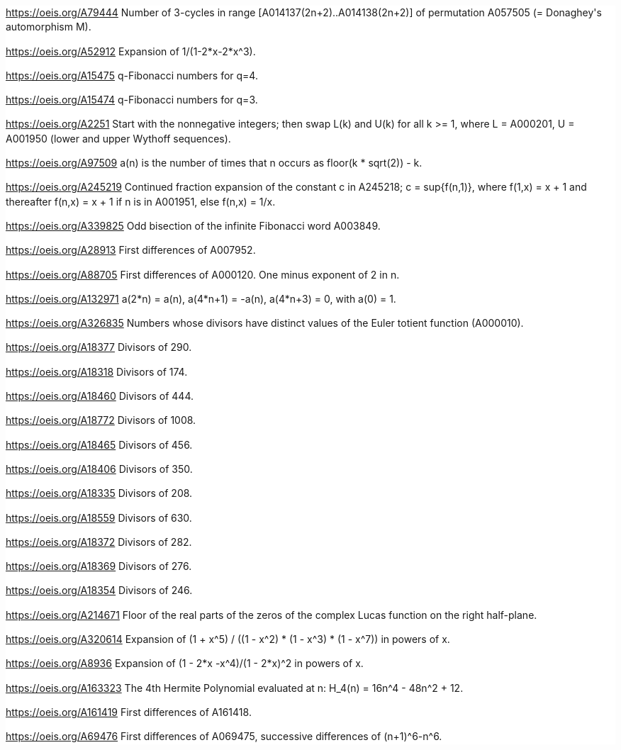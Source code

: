 https://oeis.org/A79444 Number of 3-cycles in range [A014137(2n+2)..A014138(2n+2)] of permutation A057505 (= Donaghey's automorphism M).

https://oeis.org/A52912 Expansion of 1/(1-2\*x-2\*x^3).

https://oeis.org/A15475 q-Fibonacci numbers for q=4.

https://oeis.org/A15474 q-Fibonacci numbers for q=3.

https://oeis.org/A2251 Start with the nonnegative integers; then swap L(k) and U(k) for all k >= 1, where L = A000201, U = A001950 (lower and upper Wythoff sequences).

https://oeis.org/A97509 a(n) is the number of times that n occurs as floor(k \* sqrt(2)) - k.

https://oeis.org/A245219 Continued fraction expansion of the constant c in A245218; c = sup{f(n,1)}, where f(1,x) = x + 1 and thereafter f(n,x) = x + 1 if n is in A001951, else f(n,x) = 1/x.

https://oeis.org/A339825 Odd bisection of the infinite Fibonacci word A003849.

https://oeis.org/A28913 First differences of A007952.

https://oeis.org/A88705 First differences of A000120. One minus exponent of 2 in n.

https://oeis.org/A132971 a(2\*n) = a(n), a(4\*n+1) = -a(n), a(4\*n+3) = 0, with a(0) = 1.

https://oeis.org/A326835 Numbers whose divisors have distinct values of the Euler totient function (A000010).

https://oeis.org/A18377 Divisors of 290.

https://oeis.org/A18318 Divisors of 174.

https://oeis.org/A18460 Divisors of 444.

https://oeis.org/A18772 Divisors of 1008.

https://oeis.org/A18465 Divisors of 456.

https://oeis.org/A18406 Divisors of 350.

https://oeis.org/A18335 Divisors of 208.

https://oeis.org/A18559 Divisors of 630.

https://oeis.org/A18372 Divisors of 282.

https://oeis.org/A18369 Divisors of 276.

https://oeis.org/A18354 Divisors of 246.

https://oeis.org/A214671 Floor of the real parts of the zeros of the complex Lucas function on the right half-plane.

https://oeis.org/A320614 Expansion of (1 + x^5) / ((1 - x^2) \* (1 - x^3) \* (1 - x^7)) in powers of x.

https://oeis.org/A8936 Expansion of (1 - 2\*x -x^4)/(1 - 2\*x)^2 in powers of x.

https://oeis.org/A163323 The 4th Hermite Polynomial evaluated at n: H_4(n) = 16n^4 - 48n^2 + 12.

https://oeis.org/A161419 First differences of A161418.

https://oeis.org/A69476 First differences of A069475, successive differences of (n+1)^6-n^6.
